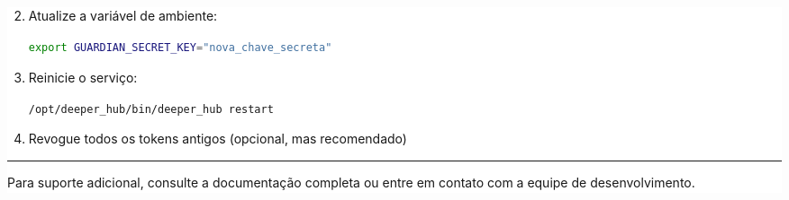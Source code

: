 2. Atualize a variável de ambiente:
   ```bash
   export GUARDIAN_SECRET_KEY="nova_chave_secreta"
   ```

3. Reinicie o serviço:
   ```bash
   /opt/deeper_hub/bin/deeper_hub restart
   ```

4. Revogue todos os tokens antigos (opcional, mas recomendado)

---

Para suporte adicional, consulte a documentação completa ou entre em contato com a equipe de desenvolvimento.
